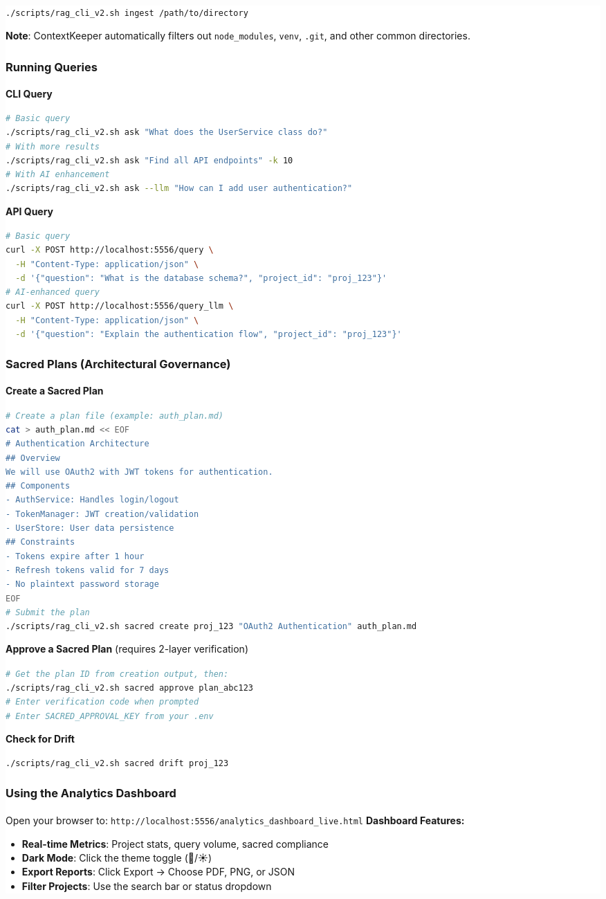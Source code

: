 ```bash
./scripts/rag_cli_v2.sh ingest /path/to/directory
```
**Note**: ContextKeeper automatically filters out `node_modules`, `venv`, `.git`, and other common directories.
### Running Queries
**CLI Query**
```bash
# Basic query
./scripts/rag_cli_v2.sh ask "What does the UserService class do?"
# With more results
./scripts/rag_cli_v2.sh ask "Find all API endpoints" -k 10
# With AI enhancement
./scripts/rag_cli_v2.sh ask --llm "How can I add user authentication?"
```
**API Query**
```bash
# Basic query
curl -X POST http://localhost:5556/query \
  -H "Content-Type: application/json" \
  -d '{"question": "What is the database schema?", "project_id": "proj_123"}'
# AI-enhanced query
curl -X POST http://localhost:5556/query_llm \
  -H "Content-Type: application/json" \
  -d '{"question": "Explain the authentication flow", "project_id": "proj_123"}'
```
### Sacred Plans (Architectural Governance)
**Create a Sacred Plan**
```bash
# Create a plan file (example: auth_plan.md)
cat > auth_plan.md << EOF
# Authentication Architecture
## Overview
We will use OAuth2 with JWT tokens for authentication.
## Components
- AuthService: Handles login/logout
- TokenManager: JWT creation/validation
- UserStore: User data persistence
## Constraints
- Tokens expire after 1 hour
- Refresh tokens valid for 7 days
- No plaintext password storage
EOF
# Submit the plan
./scripts/rag_cli_v2.sh sacred create proj_123 "OAuth2 Authentication" auth_plan.md
```
**Approve a Sacred Plan** (requires 2-layer verification)
```bash
# Get the plan ID from creation output, then:
./scripts/rag_cli_v2.sh sacred approve plan_abc123
# Enter verification code when prompted
# Enter SACRED_APPROVAL_KEY from your .env
```
**Check for Drift**
```bash
./scripts/rag_cli_v2.sh sacred drift proj_123
```
### Using the Analytics Dashboard
Open your browser to: `http://localhost:5556/analytics_dashboard_live.html`
**Dashboard Features:**
- **Real-time Metrics**: Project stats, query volume, sacred compliance
- **Dark Mode**: Click the theme toggle (🌙/☀️)
- **Export Reports**: Click Export → Choose PDF, PNG, or JSON
- **Filter Projects**: Use the search bar or status dropdown